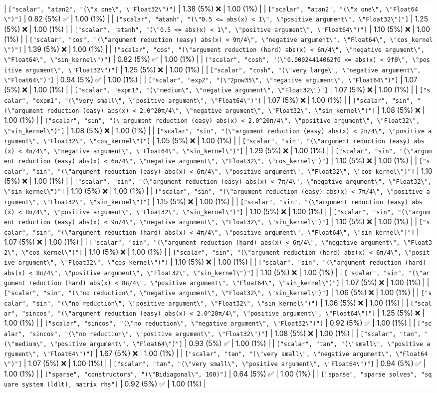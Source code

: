 | `["scalar", "atan2", "(\"x one\", \"Float32\")"]` | 1.38 (5%) :x: | 1.00 (1%)  |
| `["scalar", "atan2", "(\"x one\", \"Float64\")"]` | 0.82 (5%) :white_check_mark: | 1.00 (1%)  |
| `["scalar", "atanh", "(\"0.5 <= abs(x) < 1\", \"positive argument\", \"Float32\")"]` | 1.25 (5%) :x: | 1.00 (1%)  |
| `["scalar", "atanh", "(\"0.5 <= abs(x) < 1\", \"positive argument\", \"Float64\")"]` | 1.10 (5%) :x: | 1.00 (1%)  |
| `["scalar", "cos", "(\"argument reduction (easy) abs(x) < 9π/4\", \"negative argument\", \"Float64\", \"cos_kernel\")"]` | 1.39 (5%) :x: | 1.00 (1%)  |
| `["scalar", "cos", "(\"argument reduction (hard) abs(x) < 6π/4\", \"negative argument\", \"Float64\", \"sin_kernel\")"]` | 0.82 (5%) :white_check_mark: | 1.00 (1%)  |
| `["scalar", "cosh", "(\"0.00024414062f0 <= abs(x) < 9f0\", \"positive argument\", \"Float32\")"]` | 1.25 (5%) :x: | 1.00 (1%)  |
| `["scalar", "cosh", "(\"very large\", \"negative argument\", \"Float64\")"]` | 0.94 (5%) :white_check_mark: | 1.00 (1%)  |
| `["scalar", "exp2", "(\"2pow35\", \"negative argument\", \"Float64\")"]` | 1.07 (5%) :x: | 1.00 (1%)  |
| `["scalar", "expm1", "(\"medium\", \"negative argument\", \"Float32\")"]` | 1.07 (5%) :x: | 1.00 (1%)  |
| `["scalar", "expm1", "(\"very small\", \"positive argument\", \"Float64\")"]` | 1.07 (5%) :x: | 1.00 (1%)  |
| `["scalar", "sin", "(\"argument reduction (easy) abs(x) < 2.0^20π/4\", \"negative argument\", \"Float32\", \"sin_kernel\")"]` | 1.08 (5%) :x: | 1.00 (1%)  |
| `["scalar", "sin", "(\"argument reduction (easy) abs(x) < 2.0^20π/4\", \"positive argument\", \"Float32\", \"sin_kernel\")"]` | 1.08 (5%) :x: | 1.00 (1%)  |
| `["scalar", "sin", "(\"argument reduction (easy) abs(x) < 2π/4\", \"positive argument\", \"Float32\", \"cos_kernel\")"]` | 1.05 (5%) :x: | 1.00 (1%)  |
| `["scalar", "sin", "(\"argument reduction (easy) abs(x) < 4π/4\", \"negative argument\", \"Float64\", \"sin_kernel\")"]` | 1.29 (5%) :x: | 1.00 (1%)  |
| `["scalar", "sin", "(\"argument reduction (easy) abs(x) < 6π/4\", \"negative argument\", \"Float32\", \"cos_kernel\")"]` | 1.10 (5%) :x: | 1.00 (1%)  |
| `["scalar", "sin", "(\"argument reduction (easy) abs(x) < 6π/4\", \"positive argument\", \"Float32\", \"cos_kernel\")"]` | 1.10 (5%) :x: | 1.00 (1%)  |
| `["scalar", "sin", "(\"argument reduction (easy) abs(x) < 7π/4\", \"negative argument\", \"Float32\", \"sin_kernel\")"]` | 1.10 (5%) :x: | 1.00 (1%)  |
| `["scalar", "sin", "(\"argument reduction (easy) abs(x) < 7π/4\", \"positive argument\", \"Float32\", \"sin_kernel\")"]` | 1.15 (5%) :x: | 1.00 (1%)  |
| `["scalar", "sin", "(\"argument reduction (easy) abs(x) < 8π/4\", \"positive argument\", \"Float32\", \"sin_kernel\")"]` | 1.10 (5%) :x: | 1.00 (1%)  |
| `["scalar", "sin", "(\"argument reduction (easy) abs(x) < 9π/4\", \"negative argument\", \"Float32\", \"sin_kernel\")"]` | 1.10 (5%) :x: | 1.00 (1%)  |
| `["scalar", "sin", "(\"argument reduction (hard) abs(x) < 4π/4\", \"positive argument\", \"Float64\", \"sin_kernel\")"]` | 1.07 (5%) :x: | 1.00 (1%)  |
| `["scalar", "sin", "(\"argument reduction (hard) abs(x) < 6π/4\", \"negative argument\", \"Float32\", \"cos_kernel\")"]` | 1.10 (5%) :x: | 1.00 (1%)  |
| `["scalar", "sin", "(\"argument reduction (hard) abs(x) < 6π/4\", \"positive argument\", \"Float32\", \"cos_kernel\")"]` | 1.10 (5%) :x: | 1.00 (1%)  |
| `["scalar", "sin", "(\"argument reduction (hard) abs(x) < 8π/4\", \"positive argument\", \"Float32\", \"sin_kernel\")"]` | 1.10 (5%) :x: | 1.00 (1%)  |
| `["scalar", "sin", "(\"argument reduction (hard) abs(x) < 8π/4\", \"positive argument\", \"Float64\", \"sin_kernel\")"]` | 1.07 (5%) :x: | 1.00 (1%)  |
| `["scalar", "sin", "(\"no reduction\", \"negative argument\", \"Float32\", \"sin_kernel\")"]` | 1.06 (5%) :x: | 1.00 (1%)  |
| `["scalar", "sin", "(\"no reduction\", \"positive argument\", \"Float32\", \"sin_kernel\")"]` | 1.06 (5%) :x: | 1.00 (1%)  |
| `["scalar", "sincos", "(\"argument reduction (easy) abs(x) < 2.0^20π/4\", \"positive argument\", \"Float64\")"]` | 1.25 (5%) :x: | 1.00 (1%)  |
| `["scalar", "sincos", "(\"no reduction\", \"negative argument\", \"Float32\")"]` | 0.92 (5%) :white_check_mark: | 1.00 (1%)  |
| `["scalar", "sincos", "(\"no reduction\", \"positive argument\", \"Float32\")"]` | 1.08 (5%) :x: | 1.00 (1%)  |
| `["scalar", "tan", "(\"medium\", \"positive argument\", \"Float64\")"]` | 0.93 (5%) :white_check_mark: | 1.00 (1%)  |
| `["scalar", "tan", "(\"small\", \"positive argument\", \"Float64\")"]` | 1.67 (5%) :x: | 1.00 (1%)  |
| `["scalar", "tan", "(\"very small\", \"negative argument\", \"Float64\")"]` | 1.07 (5%) :x: | 1.00 (1%)  |
| `["scalar", "tan", "(\"very small\", \"positive argument\", \"Float64\")"]` | 0.94 (5%) :white_check_mark: | 1.00 (1%)  |
| `["sparse", "constructors", "(\"Bidiagonal\", 100)"]` | 0.64 (5%) :white_check_mark: | 1.00 (1%)  |
| `["sparse", "sparse solves", "square system (ldlt), matrix rhs"]` | 0.92 (5%) :white_check_mark: | 1.00 (1%)  |
